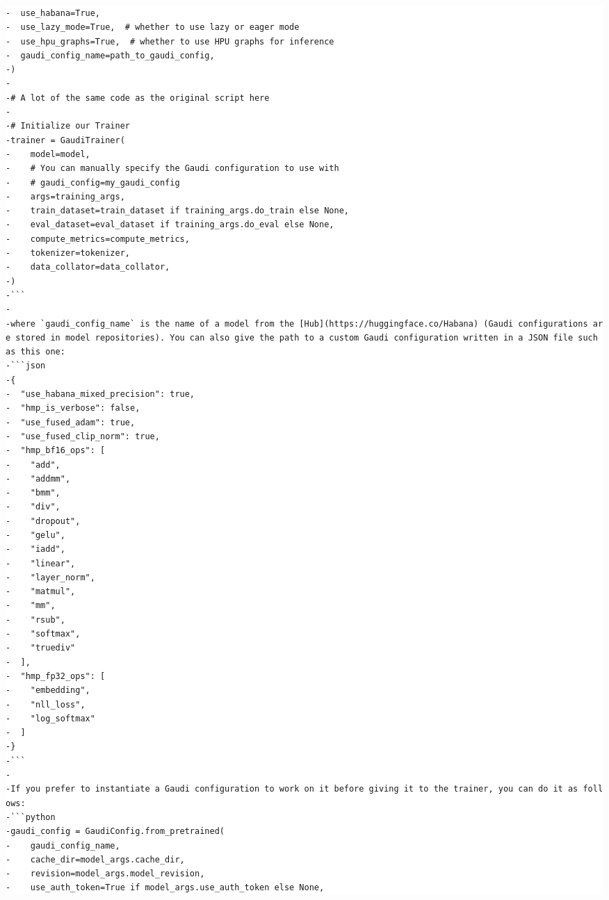  ```
-  use_habana=True,
-  use_lazy_mode=True,  # whether to use lazy or eager mode
-  use_hpu_graphs=True,  # whether to use HPU graphs for inference
-  gaudi_config_name=path_to_gaudi_config,
-)
-
-# A lot of the same code as the original script here
-
-# Initialize our Trainer
-trainer = GaudiTrainer(
-    model=model,
-    # You can manually specify the Gaudi configuration to use with
-    # gaudi_config=my_gaudi_config
-    args=training_args,
-    train_dataset=train_dataset if training_args.do_train else None,
-    eval_dataset=eval_dataset if training_args.do_eval else None,
-    compute_metrics=compute_metrics,
-    tokenizer=tokenizer,
-    data_collator=data_collator,
-)
-```
-
-where `gaudi_config_name` is the name of a model from the [Hub](https://huggingface.co/Habana) (Gaudi configurations are stored in model repositories). You can also give the path to a custom Gaudi configuration written in a JSON file such as this one:
-```json
-{
-  "use_habana_mixed_precision": true,
-  "hmp_is_verbose": false,
-  "use_fused_adam": true,
-  "use_fused_clip_norm": true,
-  "hmp_bf16_ops": [
-    "add",
-    "addmm",
-    "bmm",
-    "div",
-    "dropout",
-    "gelu",
-    "iadd",
-    "linear",
-    "layer_norm",
-    "matmul",
-    "mm",
-    "rsub",
-    "softmax",
-    "truediv"
-  ],
-  "hmp_fp32_ops": [
-    "embedding",
-    "nll_loss",
-    "log_softmax"
-  ]
-}
-```
-
-If you prefer to instantiate a Gaudi configuration to work on it before giving it to the trainer, you can do it as follows:
-```python
-gaudi_config = GaudiConfig.from_pretrained(
-    gaudi_config_name,
-    cache_dir=model_args.cache_dir,
-    revision=model_args.model_revision,
-    use_auth_token=True if model_args.use_auth_token else None,
 ```